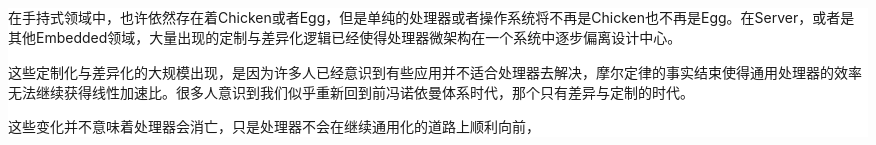 <p>在手持式领域中，也许依然存在着Chicken或者Egg，但是单纯的处理器或者操作系统将不再是Chicken也不再是Egg。在Server，或者是其他Embedded领域，大量出现的定制与差异化逻辑已经使得处理器微架构在一个系统中逐步偏离设计中心。</p>
<p>这些定制化与差异化的大规模出现，是因为许多人已经意识到有些应用并不适合处理器去解决，摩尔定律的事实结束使得通用处理器的效率无法继续获得线性加速比。很多人意识到我们似乎重新回到前冯诺依曼体系时代，那个只有差异与定制的时代。</p>
<p>这些变化并不意味着处理器会消亡，只是处理器不会在继续通用化的道路上顺利向前，</p>